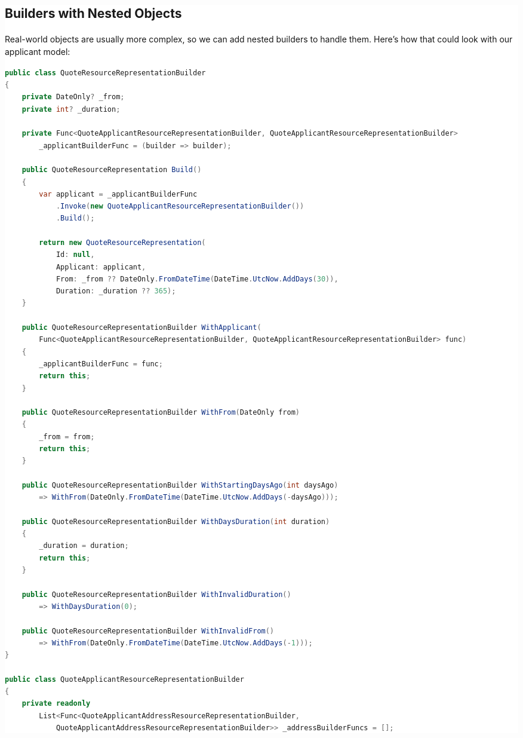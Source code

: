 ## Builders with Nested Objects

Real-world objects are usually more complex, so we can add nested builders to handle them. Here’s how that could look with our applicant model:

```csharp
public class QuoteResourceRepresentationBuilder
{
    private DateOnly? _from;
    private int? _duration;

    private Func<QuoteApplicantResourceRepresentationBuilder, QuoteApplicantResourceRepresentationBuilder>
        _applicantBuilderFunc = (builder => builder);

    public QuoteResourceRepresentation Build()
    {
        var applicant = _applicantBuilderFunc
            .Invoke(new QuoteApplicantResourceRepresentationBuilder())
            .Build();

        return new QuoteResourceRepresentation(
            Id: null,
            Applicant: applicant,
            From: _from ?? DateOnly.FromDateTime(DateTime.UtcNow.AddDays(30)),
            Duration: _duration ?? 365);
    }

    public QuoteResourceRepresentationBuilder WithApplicant(
        Func<QuoteApplicantResourceRepresentationBuilder, QuoteApplicantResourceRepresentationBuilder> func)
    {
        _applicantBuilderFunc = func;
        return this;
    }

    public QuoteResourceRepresentationBuilder WithFrom(DateOnly from)
    {
        _from = from;
        return this;
    }

    public QuoteResourceRepresentationBuilder WithStartingDaysAgo(int daysAgo)
        => WithFrom(DateOnly.FromDateTime(DateTime.UtcNow.AddDays(-daysAgo)));

    public QuoteResourceRepresentationBuilder WithDaysDuration(int duration)
    {
        _duration = duration;
        return this;
    }

    public QuoteResourceRepresentationBuilder WithInvalidDuration()
        => WithDaysDuration(0);

    public QuoteResourceRepresentationBuilder WithInvalidFrom()
        => WithFrom(DateOnly.FromDateTime(DateTime.UtcNow.AddDays(-1)));
}

public class QuoteApplicantResourceRepresentationBuilder
{
    private readonly
        List<Func<QuoteApplicantAddressResourceRepresentationBuilder,
            QuoteApplicantAddressResourceRepresentationBuilder>> _addressBuilderFuncs = [];

```